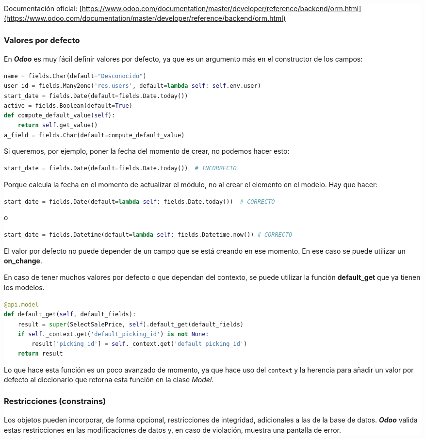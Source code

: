 Documentación oficial: [https://www.odoo.com/documentation/master/developer/reference/backend/orm.html](https://www.odoo.com/documentation/master/developer/reference/backend/orm.html)

### Valores por defecto

En ***Odoo*** es muy fácil definir valores por defecto, ya que es un argumento más en el constructor de los campos:

```python
name = fields.Char(default="Desconocido")
user_id = fields.Many2one('res.users', default=lambda self: self.env.user)
start_date = fields.Date(default=fields.Date.today())
active = fields.Boolean(default=True)
def compute_default_value(self):
    return self.get_value()
a_field = fields.Char(default=compute_default_value)
```

Si queremos, por ejemplo, poner la fecha del momento de crear, no podemos hacer esto:

```python
start_date = fields.Date(default=fields.Date.today())  # INCORRECTO
```

Porque calcula la fecha en el momento de actualizar el módulo, no al crear el elemento en el modelo. Hay que hacer:

```python
start_date = fields.Date(default=lambda self: fields.Date.today())  # CORRECTO
```

o

```python
start_date = fields.Datetime(default=lambda self: fields.Datetime.now()) # CORRECTO
```

El valor por defecto no puede depender de un campo que se está creando en ese momento. En ese caso se puede utilizar un **on_change**.

En caso de tener muchos valores por defecto o que dependan del contexto, se puede utilizar la función **default_get** que ya tienen los modelos.

```python
@api.model
def default_get(self, default_fields):
    result = super(SelectSalePrice, self).default_get(default_fields)
    if self._context.get('default_picking_id') is not None:
        result['picking_id'] = self._context.get('default_picking_id')
    return result
```

Lo que hace esta función es un poco avanzado de momento, ya que hace uso del `context` y la herencia para añadir un valor por defecto al diccionario que retorna esta función en la clase *Model*.

### Restricciones (constrains)

Los objetos pueden incorporar, de forma opcional, restricciones de integridad, adicionales a las de la base de datos. ***Odoo*** valida estas restricciones en las modificaciones de datos y, en caso de violación, muestra una pantalla de error.
